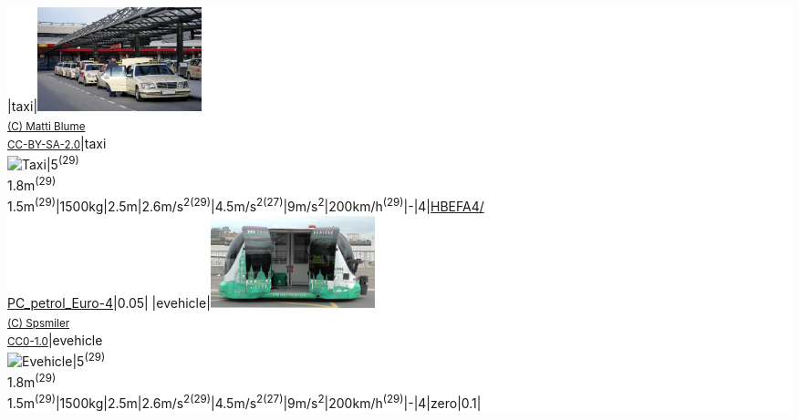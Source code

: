 |taxi|<img src="images/Wikicommons_taxi.jpg" width="180" alt="Taxi" /><br><small>[(C) Matti Blume](https://commons.wikimedia.org/wiki/File:Taxis_at_EDDT-(jha).jpg)<br>[CC-BY-SA-2.0](https://creativecommons.org/licenses/by-sa/2.0/deed.en)</small>|taxi<br><img src="images/taxi.PNG" width="80" alt="Taxi" />|5<sup>(29)</sup><br>1.8m<sup>(29)</sup><br>1.5m<sup>(29)</sup>|1500kg|2.5m|2.6m/s<sup>2(29)</sup>|4.5m/s<sup>2(27)</sup>|9m/s<sup>2</sup>|200km/h<sup>(29)</sup>|-|4|[HBEFA4/<br>PC_petrol_Euro-4](Models/Emissions/HBEFA4-based.md#passenger_cars)|0.05|
|evehicle|<img src="images/Wikicommons_evehicle.jpg" width="180" alt="Evehicle" /><br><small>[(C) Spsmiler](https://commons.wikimedia.org/wiki/File:GATEway-Podcar-NthGreenwich-London-S2620005.jpg)<br>[CC0-1.0](https://creativecommons.org/publicdomain/zero/1.0/deed.en)</small>|evehicle<br><img src="images/evehicle.PNG" width="80" alt="Evehicle" />|5<sup>(29)</sup><br>1.8m<sup>(29)</sup><br>1.5m<sup>(29)</sup>|1500kg|2.5m|2.6m/s<sup>2(29)</sup>|4.5m/s<sup>2(27)</sup>|9m/s<sup>2</sup>|200km/h<sup>(29)</sup>|-|4|zero|0.1|